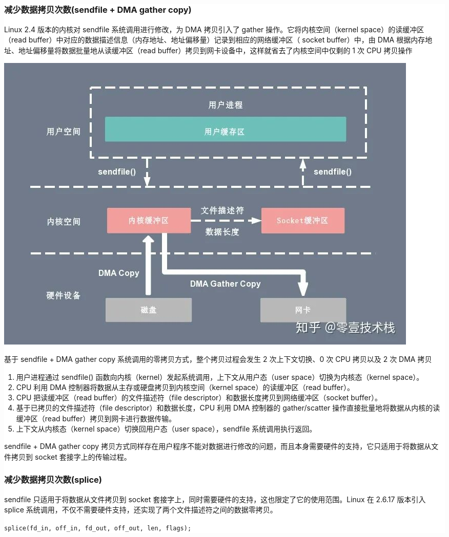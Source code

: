 ### 减少数据拷贝次数(sendfile + DMA gather copy)

Linux 2.4 版本的内核对 sendfile 系统调用进行修改，为 DMA 拷贝引入了 gather 操作。它将内核空间（kernel space）的读缓冲区（read buffer）中对应的数据描述信息（内存地址、地址偏移量）记录到相应的网络缓冲区（ socket buffer）中，由 DMA 根据内存地址、地址偏移量将数据批量地从读缓冲区（read buffer）拷贝到网卡设备中，这样就省去了内核空间中仅剩的 1 次 CPU 拷贝操作

![img](JavaSE.assets/modb_20210621_9c840838-d298-11eb-adb8-38f9d3cd240d.png)

基于 sendfile + DMA gather copy 系统调用的零拷贝方式，整个拷贝过程会发生 2 次上下文切换、0 次 CPU 拷贝以及 2 次 DMA 拷贝

1. 用户进程通过 sendfile() 函数向内核（kernel）发起系统调用，上下文从用户态（user space）切换为内核态（kernel space）。
2. CPU 利用 DMA 控制器将数据从主存或硬盘拷贝到内核空间（kernel space）的读缓冲区（read buffer）。
3. CPU 把读缓冲区（read buffer）的文件描述符（file descriptor）和数据长度拷贝到网络缓冲区（socket buffer）。
4. 基于已拷贝的文件描述符（file descriptor）和数据长度，CPU 利用 DMA 控制器的 gather/scatter 操作直接批量地将数据从内核的读缓冲区（read buffer）拷贝到网卡进行数据传输。
5. 上下文从内核态（kernel space）切换回用户态（user space），sendfile 系统调用执行返回。

sendfile + DMA gather copy 拷贝方式同样存在用户程序不能对数据进行修改的问题，而且本身需要硬件的支持，它只适用于将数据从文件拷贝到 socket 套接字上的传输过程。

### 减少数据拷贝次数(splice)

sendfile 只适用于将数据从文件拷贝到 socket 套接字上，同时需要硬件的支持，这也限定了它的使用范围。Linux 在 2.6.17 版本引入 splice 系统调用，不仅不需要硬件支持，还实现了两个文件描述符之间的数据零拷贝。

```shell
splice(fd_in, off_in, fd_out, off_out, len, flags);
```
